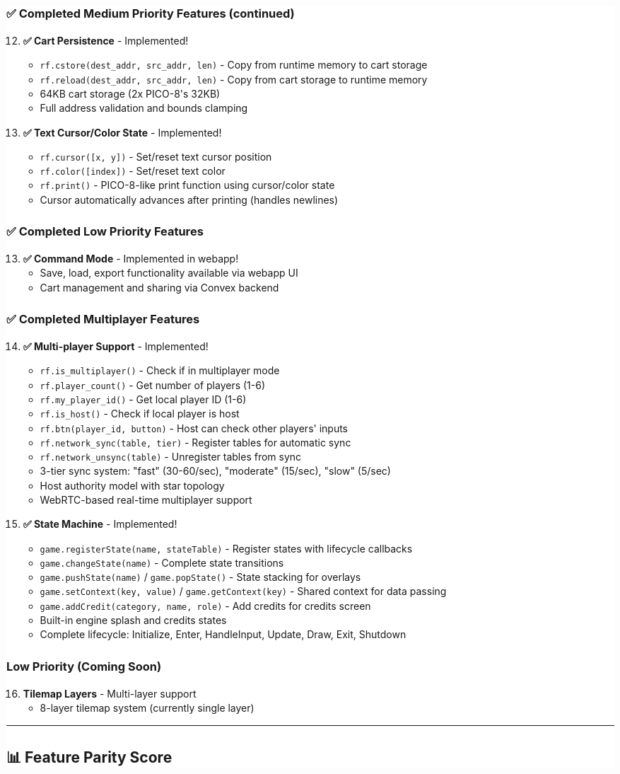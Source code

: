 ### ✅ Completed Medium Priority Features (continued)

12. **✅ Cart Persistence** - Implemented!
    - `rf.cstore(dest_addr, src_addr, len)` - Copy from runtime memory to cart storage
    - `rf.reload(dest_addr, src_addr, len)` - Copy from cart storage to runtime memory
    - 64KB cart storage (2x PICO-8's 32KB)
    - Full address validation and bounds clamping

13. **✅ Text Cursor/Color State** - Implemented!
    - `rf.cursor([x, y])` - Set/reset text cursor position
    - `rf.color([index])` - Set/reset text color
    - `rf.print()` - PICO-8-like print function using cursor/color state
    - Cursor automatically advances after printing (handles newlines)

### ✅ Completed Low Priority Features

13. **✅ Command Mode** - Implemented in webapp!
    - Save, load, export functionality available via webapp UI
    - Cart management and sharing via Convex backend

### ✅ Completed Multiplayer Features

14. **✅ Multi-player Support** - Implemented!
    - `rf.is_multiplayer()` - Check if in multiplayer mode
    - `rf.player_count()` - Get number of players (1-6)
    - `rf.my_player_id()` - Get local player ID (1-6)
    - `rf.is_host()` - Check if local player is host
    - `rf.btn(player_id, button)` - Host can check other players' inputs
    - `rf.network_sync(table, tier)` - Register tables for automatic sync
    - `rf.network_unsync(table)` - Unregister tables from sync
    - 3-tier sync system: "fast" (30-60/sec), "moderate" (15/sec), "slow" (5/sec)
    - Host authority model with star topology
    - WebRTC-based real-time multiplayer support

15. **✅ State Machine** - Implemented!
    - `game.registerState(name, stateTable)` - Register states with lifecycle callbacks
    - `game.changeState(name)` - Complete state transitions
    - `game.pushState(name)` / `game.popState()` - State stacking for overlays
    - `game.setContext(key, value)` / `game.getContext(key)` - Shared context for data passing
    - `game.addCredit(category, name, role)` - Add credits for credits screen
    - Built-in engine splash and credits states
    - Complete lifecycle: Initialize, Enter, HandleInput, Update, Draw, Exit, Shutdown

### Low Priority (Coming Soon)

16. **Tilemap Layers** - Multi-layer support
    - 8-layer tilemap system (currently single layer)

---

## 📊 Feature Parity Score
